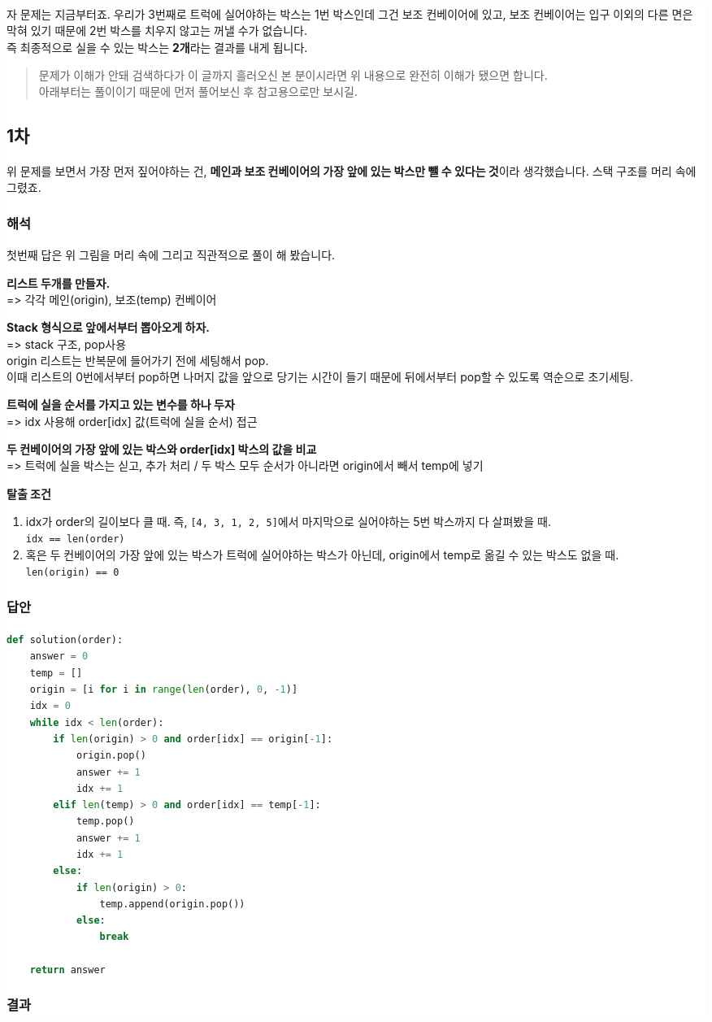 자 문제는 지금부터죠. 우리가 3번째로 트럭에 실어야하는 박스는 1번 박스인데 그건 보조 컨베이어에 있고, 보조 컨베이어는 입구 이외의 다른 면은 막혀 있기 때문에 2번 박스를 치우지 않고는 꺼낼 수가 없습니다.  
즉 최종적으로 실을 수 있는 박스는 **2개**라는 결과를 내게 됩니다. 

>문제가 이해가 안돼 검색하다가 이 글까지 흘러오신 본 분이시라면 위 내용으로 완전히 이해가 됐으면 합니다.  
아래부터는 풀이이기 때문에 먼저 풀어보신 후 참고용으로만 보시길.

## 1차
위 문제를 보면서 가장 먼저 짚어야하는 건, **메인과 보조 컨베이어의 가장 앞에 있는 박스만 뺄 수 있다는 것**이라 생각했습니다. 스택 구조를 머리 속에 그렸죠.

### 해석
첫번째 답은 위 그림을 머리 속에 그리고 직관적으로 풀이 해 봤습니다.  

**리스트 두개를 만들자.**  
=> 각각 메인(origin), 보조(temp) 컨베이어  

**Stack 형식으로 앞에서부터 뽑아오게 하자.**  
=> stack 구조, pop사용  
origin 리스트는 반복문에 들어가기 전에 세팅해서 pop.  
이때 리스트의 0번에서부터 pop하면 나머지 값을 앞으로 당기는 시간이 들기 때문에 뒤에서부터 pop할 수 있도록 역순으로 초기세팅.

**트럭에 실을 순서를 가지고 있는 변수를 하나 두자**  
=> idx 사용해 order[idx] 값(트럭에 실을 순서) 접근 

**두 컨베이어의 가장 앞에 있는 박스와 order[idx] 박스의 값을 비교**  
=> 트럭에 실을 박스는 싣고, 추가 처리 / 두 박스 모두 순서가 아니라면 origin에서 빼서 temp에 넣기  

**탈출 조건**  
1. idx가 order의 길이보다 클 때. 즉, `[4, 3, 1, 2, 5]`에서 마지막으로 실어야하는 5번 박스까지 다 살펴봤을 때.  
`idx == len(order)`
2. 혹은 두 컨베이어의 가장 앞에 있는 박스가 트럭에 실어야하는 박스가 아닌데, origin에서 temp로 옮길 수 있는 박스도 없을 때.   
`len(origin) == 0`

### 답안
```python
def solution(order):
    answer = 0
    temp = []
    origin = [i for i in range(len(order), 0, -1)]
    idx = 0
    while idx < len(order):
        if len(origin) > 0 and order[idx] == origin[-1]:
            origin.pop()
            answer += 1
            idx += 1
        elif len(temp) > 0 and order[idx] == temp[-1]:
            temp.pop()
            answer += 1
            idx += 1
        else:
            if len(origin) > 0:
                temp.append(origin.pop())
            else:
                break

    return answer
```
### 결과